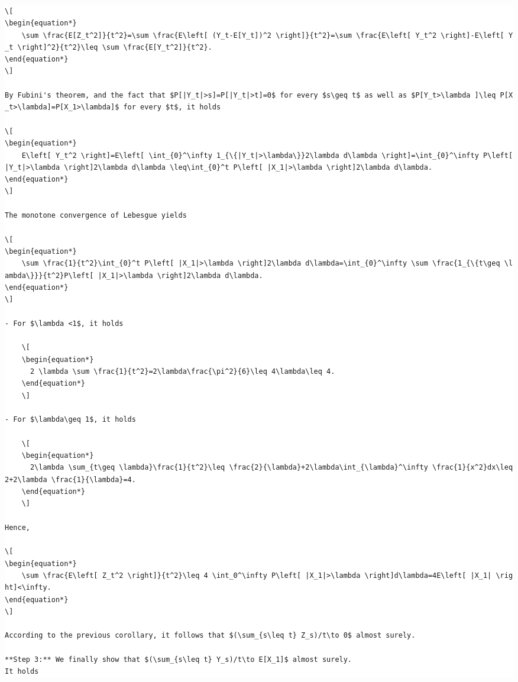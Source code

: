     \[
    \begin{equation*}
        \sum \frac{E[Z_t^2]}{t^2}=\sum \frac{E\left[ (Y_t-E[Y_t])^2 \right]}{t^2}=\sum \frac{E\left[ Y_t^2 \right]-E\left[ Y_t \right]^2}{t^2}\leq \sum \frac{E[Y_t^2]}{t^2}.
    \end{equation*}
    \]

    By Fubini's theorem, and the fact that $P[|Y_t|>s]=P[|Y_t|>t]=0$ for every $s\geq t$ as well as $P[Y_t>\lambda ]\leq P[X_t>\lambda]=P[X_1>\lambda]$ for every $t$, it holds

    \[
    \begin{equation*}
        E\left[ Y_t^2 \right]=E\left[ \int_{0}^\infty 1_{\{|Y_t|>\lambda\}}2\lambda d\lambda \right]=\int_{0}^\infty P\left[ |Y_t|>\lambda \right]2\lambda d\lambda \leq\int_{0}^t P\left[ |X_1|>\lambda \right]2\lambda d\lambda.
    \end{equation*}
    \]

    The monotone convergence of Lebesgue yields

    \[
    \begin{equation*}
        \sum \frac{1}{t^2}\int_{0}^t P\left[ |X_1|>\lambda \right]2\lambda d\lambda=\int_{0}^\infty \sum \frac{1_{\{t\geq \lambda\}}}{t^2}P\left[ |X_1|>\lambda \right]2\lambda d\lambda.
    \end{equation*}
    \]

    - For $\lambda <1$, it holds

        \[
        \begin{equation*}
          2 \lambda \sum \frac{1}{t^2}=2\lambda\frac{\pi^2}{6}\leq 4\lambda\leq 4.
        \end{equation*}
        \]

    - For $\lambda\geq 1$, it holds

        \[
        \begin{equation*}
          2\lambda \sum_{t\geq \lambda}\frac{1}{t^2}\leq \frac{2}{\lambda}+2\lambda\int_{\lambda}^\infty \frac{1}{x^2}dx\leq 2+2\lambda \frac{1}{\lambda}=4.
        \end{equation*}
        \]

    Hence,

    \[
    \begin{equation*}
        \sum \frac{E\left[ Z_t^2 \right]}{t^2}\leq 4 \int_0^\infty P\left[ |X_1|>\lambda \right]d\lambda=4E\left[ |X_1| \right]<\infty.
    \end{equation*}
    \]

    According to the previous corollary, it follows that $(\sum_{s\leq t} Z_s)/t\to 0$ almost surely.

    **Step 3:** We finally show that $(\sum_{s\leq t} Y_s)/t\to E[X_1]$ almost surely.
    It holds
